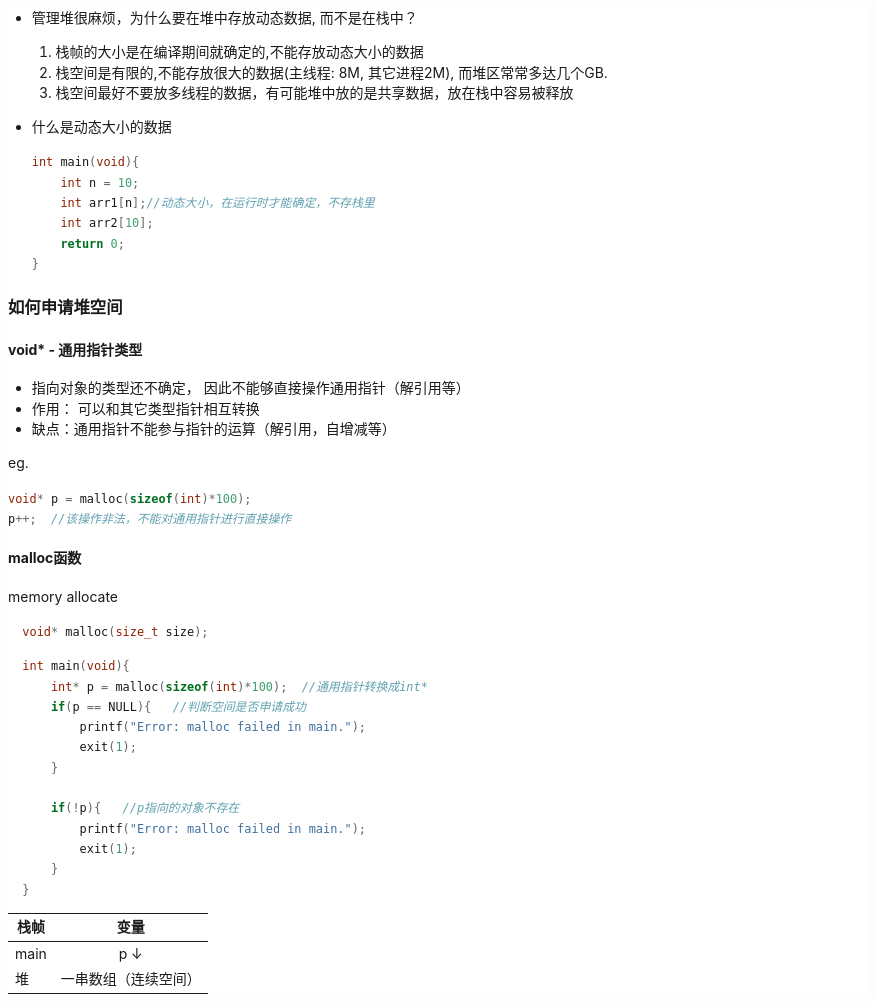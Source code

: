 - 管理堆很麻烦，为什么要在堆中存放动态数据, 而不是在栈中？
  1. 栈帧的大小是在编译期间就确定的,不能存放动态大小的数据
  2. 栈空间是有限的,不能存放很大的数据(主线程: 8M, 其它进程2M), 而堆区常常多达几个GB.
  3. 栈空间最好不要放多线程的数据，有可能堆中放的是共享数据，放在栈中容易被释放
  
- 什么是动态大小的数据

  ```c
  int main(void){
      int n = 10;
      int arr1[n];//动态大小，在运行时才能确定，不存栈里
      int arr2[10];
      return 0;
  }
  ```

  


### 如何申请堆空间

#### void* - 通用指针类型
  - 指向对象的类型还不确定， 因此不能够直接操作通用指针（解引用等）
  - 作用： 可以和其它类型指针相互转换
  - 缺点：通用指针不能参与指针的运算（解引用，自增减等）

  eg.
  ```c
  void* p = malloc(sizeof(int)*100);
  p++;  //该操作非法，不能对通用指针进行直接操作
  ```

#### malloc函数

memory allocate

  ```c
    void* malloc(size_t size);
  ```

```c
  int main(void){
      int* p = malloc(sizeof(int)*100);  //通用指针转换成int*      
      if(p == NULL){   //判断空间是否申请成功
          printf("Error: malloc failed in main.");
          exit(1);
      }
      
      if(!p){   //p指向的对象不存在
          printf("Error: malloc failed in main.");
          exit(1);
      }
  }
```

  |栈帧|变量|
  |---|:-:|
  |main|p &darr;|
  |堆|一串数组（连续空间）|
